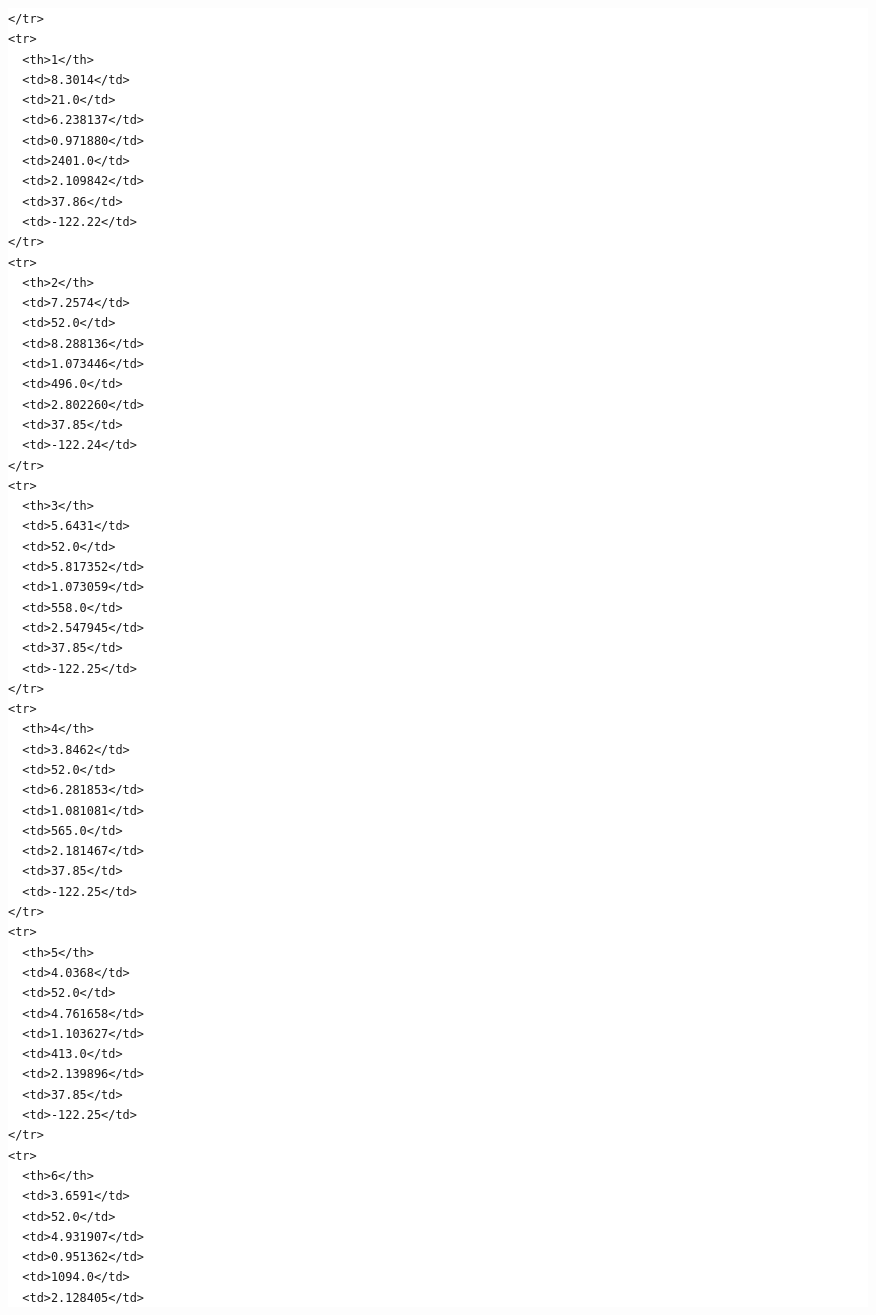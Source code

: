     </tr>
    <tr>
      <th>1</th>
      <td>8.3014</td>
      <td>21.0</td>
      <td>6.238137</td>
      <td>0.971880</td>
      <td>2401.0</td>
      <td>2.109842</td>
      <td>37.86</td>
      <td>-122.22</td>
    </tr>
    <tr>
      <th>2</th>
      <td>7.2574</td>
      <td>52.0</td>
      <td>8.288136</td>
      <td>1.073446</td>
      <td>496.0</td>
      <td>2.802260</td>
      <td>37.85</td>
      <td>-122.24</td>
    </tr>
    <tr>
      <th>3</th>
      <td>5.6431</td>
      <td>52.0</td>
      <td>5.817352</td>
      <td>1.073059</td>
      <td>558.0</td>
      <td>2.547945</td>
      <td>37.85</td>
      <td>-122.25</td>
    </tr>
    <tr>
      <th>4</th>
      <td>3.8462</td>
      <td>52.0</td>
      <td>6.281853</td>
      <td>1.081081</td>
      <td>565.0</td>
      <td>2.181467</td>
      <td>37.85</td>
      <td>-122.25</td>
    </tr>
    <tr>
      <th>5</th>
      <td>4.0368</td>
      <td>52.0</td>
      <td>4.761658</td>
      <td>1.103627</td>
      <td>413.0</td>
      <td>2.139896</td>
      <td>37.85</td>
      <td>-122.25</td>
    </tr>
    <tr>
      <th>6</th>
      <td>3.6591</td>
      <td>52.0</td>
      <td>4.931907</td>
      <td>0.951362</td>
      <td>1094.0</td>
      <td>2.128405</td>